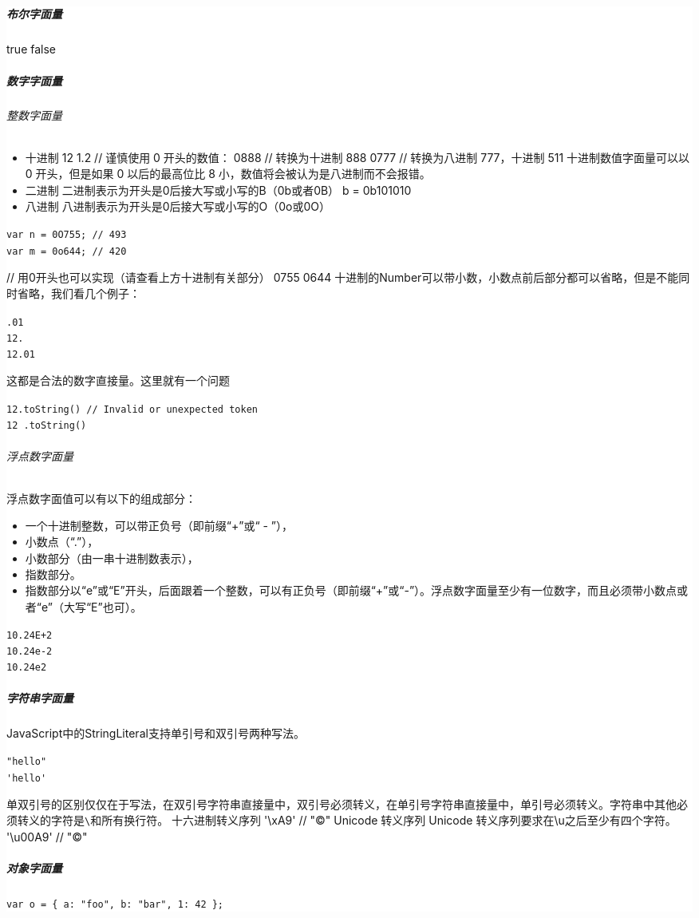 ##### 布尔字面量

true false

##### 数字字面量

###### 整数字面量

- 十进制
   12
   1.2
   // 谨慎使用 0 开头的数值：
   0888 // 转换为十进制 888
   0777 // 转换为八进制 777，十进制 511
   十进制数值字面量可以以 0 开头，但是如果 0 以后的最高位比 8 小，数值将会被认为是八进制而不会报错。
- 二进制
   二进制表示为开头是0后接大写或小写的B（0b或者0B）
   b = 0b101010
- 八进制
   八进制表示为开头是0后接大写或小写的O（0o或0O）

```
var n = 0O755; // 493
var m = 0o644; // 420
```
// 用0开头也可以实现（请查看上方十进制有关部分）
0755
0644
十进制的Number可以带小数，小数点前后部分都可以省略，但是不能同时省略，我们看几个例子：
```
.01
12.
12.01
```
这都是合法的数字直接量。这里就有一个问题
```
12.toString() // Invalid or unexpected token
12 .toString()
```
###### 浮点数字面量
浮点数字面值可以有以下的组成部分：
- 一个十进制整数，可以带正负号（即前缀“+”或“ - ”），
- 小数点（“.”），
- 小数部分（由一串十进制数表示），
- 指数部分。
- 指数部分以“e”或“E”开头，后面跟着一个整数，可以有正负号（即前缀“+”或“-”）。浮点数字面量至少有一位数字，而且必须带小数点或者“e”（大写“E”也可）。
```
10.24E+2
10.24e-2
10.24e2
```
##### 字符串字面量
JavaScript中的StringLiteral支持单引号和双引号两种写法。
```
"hello"
'hello'
```
单双引号的区别仅仅在于写法，在双引号字符串直接量中，双引号必须转义，在单引号字符串直接量中，单引号必须转义。字符串中其他必须转义的字符是`\`和所有换行符。
十六进制转义序列
'\xA9' // "©"
Unicode 转义序列
Unicode 转义序列要求在\u之后至少有四个字符。
'\u00A9' // "©"
##### 对象字面量
```
var o = { a: "foo", b: "bar", 1: 42 };
```